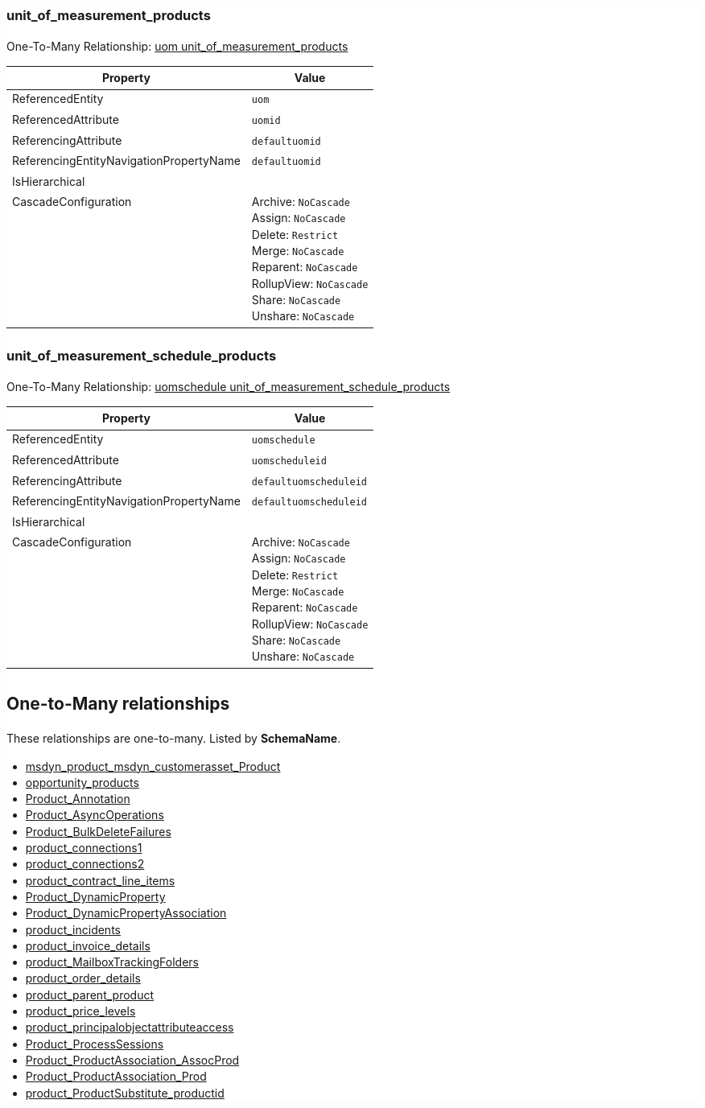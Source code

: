 ### <a name="BKMK_unit_of_measurement_products"></a> unit_of_measurement_products

One-To-Many Relationship: [uom unit_of_measurement_products](uom.md#BKMK_unit_of_measurement_products)

|Property|Value|
|---|---|
|ReferencedEntity|`uom`|
|ReferencedAttribute|`uomid`|
|ReferencingAttribute|`defaultuomid`|
|ReferencingEntityNavigationPropertyName|`defaultuomid`|
|IsHierarchical||
|CascadeConfiguration|Archive: `NoCascade`<br />Assign: `NoCascade`<br />Delete: `Restrict`<br />Merge: `NoCascade`<br />Reparent: `NoCascade`<br />RollupView: `NoCascade`<br />Share: `NoCascade`<br />Unshare: `NoCascade`|

### <a name="BKMK_unit_of_measurement_schedule_products"></a> unit_of_measurement_schedule_products

One-To-Many Relationship: [uomschedule unit_of_measurement_schedule_products](uomschedule.md#BKMK_unit_of_measurement_schedule_products)

|Property|Value|
|---|---|
|ReferencedEntity|`uomschedule`|
|ReferencedAttribute|`uomscheduleid`|
|ReferencingAttribute|`defaultuomscheduleid`|
|ReferencingEntityNavigationPropertyName|`defaultuomscheduleid`|
|IsHierarchical||
|CascadeConfiguration|Archive: `NoCascade`<br />Assign: `NoCascade`<br />Delete: `Restrict`<br />Merge: `NoCascade`<br />Reparent: `NoCascade`<br />RollupView: `NoCascade`<br />Share: `NoCascade`<br />Unshare: `NoCascade`|


## One-to-Many relationships

These relationships are one-to-many. Listed by **SchemaName**.

- [msdyn_product_msdyn_customerasset_Product](#BKMK_msdyn_product_msdyn_customerasset_Product)
- [opportunity_products](#BKMK_opportunity_products)
- [Product_Annotation](#BKMK_Product_Annotation)
- [Product_AsyncOperations](#BKMK_Product_AsyncOperations)
- [Product_BulkDeleteFailures](#BKMK_Product_BulkDeleteFailures)
- [product_connections1](#BKMK_product_connections1)
- [product_connections2](#BKMK_product_connections2)
- [product_contract_line_items](#BKMK_product_contract_line_items)
- [Product_DynamicProperty](#BKMK_Product_DynamicProperty)
- [Product_DynamicPropertyAssociation](#BKMK_Product_DynamicPropertyAssociation)
- [product_incidents](#BKMK_product_incidents)
- [product_invoice_details](#BKMK_product_invoice_details)
- [product_MailboxTrackingFolders](#BKMK_product_MailboxTrackingFolders)
- [product_order_details](#BKMK_product_order_details)
- [product_parent_product](#BKMK_product_parent_product-one-to-many)
- [product_price_levels](#BKMK_product_price_levels)
- [product_principalobjectattributeaccess](#BKMK_product_principalobjectattributeaccess)
- [Product_ProcessSessions](#BKMK_Product_ProcessSessions)
- [Product_ProductAssociation_AssocProd](#BKMK_Product_ProductAssociation_AssocProd)
- [Product_ProductAssociation_Prod](#BKMK_Product_ProductAssociation_Prod)
- [product_ProductSubstitute_productid](#BKMK_product_ProductSubstitute_productid)